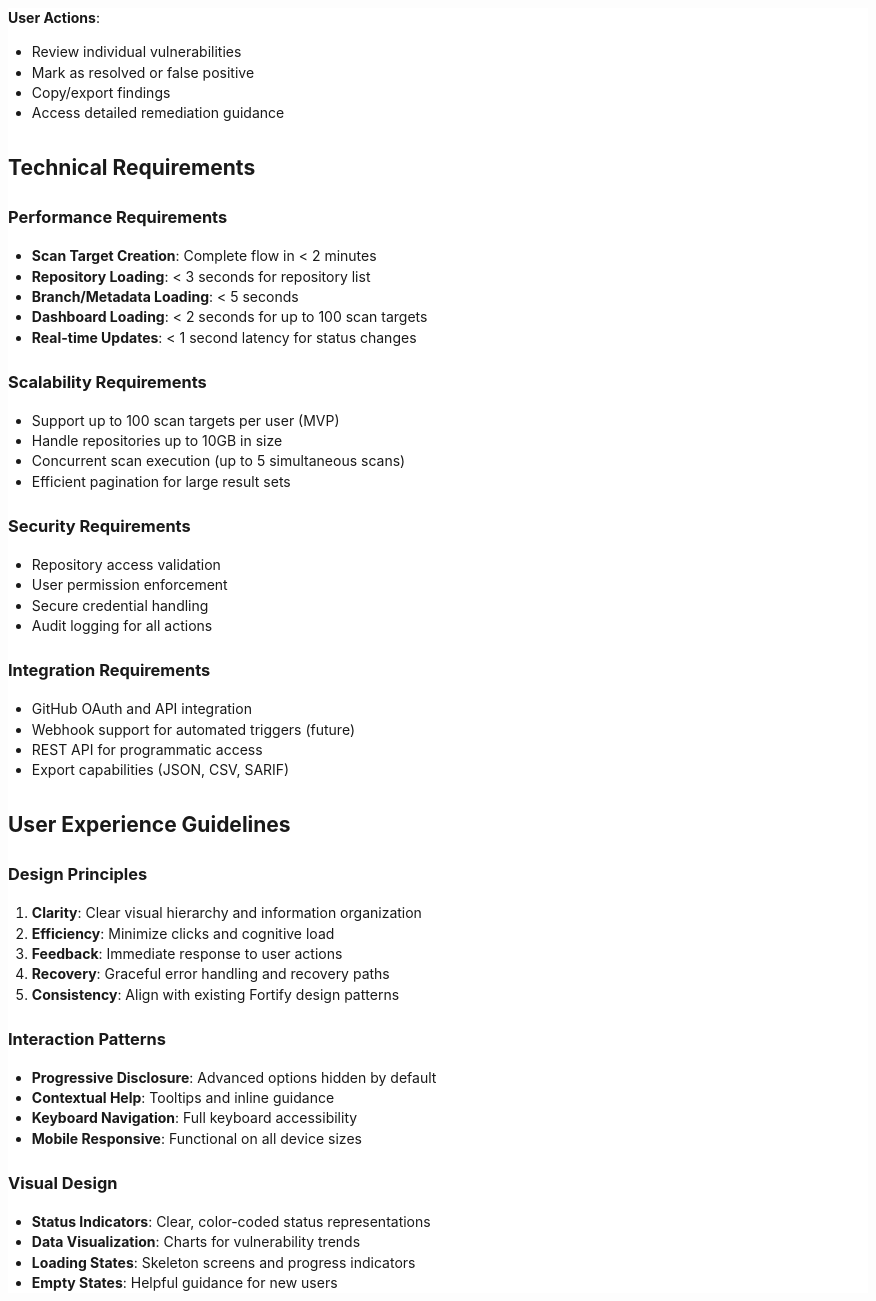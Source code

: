 **User Actions**:
- Review individual vulnerabilities
- Mark as resolved or false positive
- Copy/export findings
- Access detailed remediation guidance

## Technical Requirements

### Performance Requirements
- **Scan Target Creation**: Complete flow in < 2 minutes
- **Repository Loading**: < 3 seconds for repository list
- **Branch/Metadata Loading**: < 5 seconds
- **Dashboard Loading**: < 2 seconds for up to 100 scan targets
- **Real-time Updates**: < 1 second latency for status changes

### Scalability Requirements
- Support up to 100 scan targets per user (MVP)
- Handle repositories up to 10GB in size
- Concurrent scan execution (up to 5 simultaneous scans)
- Efficient pagination for large result sets

### Security Requirements
- Repository access validation
- User permission enforcement
- Secure credential handling
- Audit logging for all actions

### Integration Requirements
- GitHub OAuth and API integration
- Webhook support for automated triggers (future)
- REST API for programmatic access
- Export capabilities (JSON, CSV, SARIF)

## User Experience Guidelines

### Design Principles
1. **Clarity**: Clear visual hierarchy and information organization
2. **Efficiency**: Minimize clicks and cognitive load
3. **Feedback**: Immediate response to user actions
4. **Recovery**: Graceful error handling and recovery paths
5. **Consistency**: Align with existing Fortify design patterns

### Interaction Patterns
- **Progressive Disclosure**: Advanced options hidden by default
- **Contextual Help**: Tooltips and inline guidance
- **Keyboard Navigation**: Full keyboard accessibility
- **Mobile Responsive**: Functional on all device sizes

### Visual Design
- **Status Indicators**: Clear, color-coded status representations
- **Data Visualization**: Charts for vulnerability trends
- **Loading States**: Skeleton screens and progress indicators
- **Empty States**: Helpful guidance for new users
